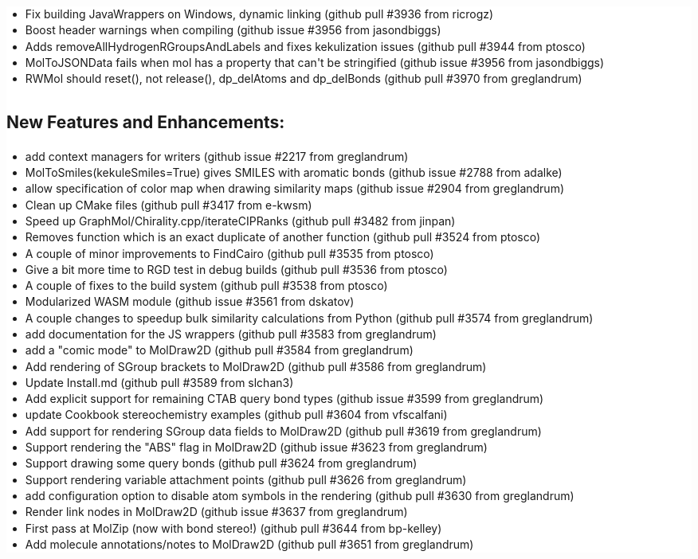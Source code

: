   - Fix building JavaWrappers on Windows, dynamic linking
 (github pull #3936 from ricrogz)
  - Boost header warnings when compiling
 (github issue #3956 from jasondbiggs)
  - Adds removeAllHydrogenRGroupsAndLabels and fixes kekulization issues
 (github pull #3944 from ptosco)
  - MolToJSONData fails when mol has a property that can't be stringified
 (github issue #3956 from jasondbiggs)
  - RWMol should reset(), not release(), dp_delAtoms and dp_delBonds
 (github pull #3970 from greglandrum)


## New Features and Enhancements:
  - add context managers for writers
 (github issue #2217 from greglandrum)
  - MolToSmiles(kekuleSmiles=True) gives SMILES with aromatic bonds
 (github issue #2788 from adalke)
  - allow specification of color map when drawing similarity maps
 (github issue #2904 from greglandrum)
  - Clean up CMake files
 (github pull #3417 from e-kwsm)
  - Speed up GraphMol/Chirality.cpp/iterateCIPRanks
 (github pull #3482 from jinpan)
  - Removes function which is an exact duplicate of another function
 (github pull #3524 from ptosco)
  - A couple of minor improvements to FindCairo
 (github pull #3535 from ptosco)
  - Give a bit more time to RGD test in debug builds
 (github pull #3536 from ptosco)
  - A couple of fixes to the build system
 (github pull #3538 from ptosco)
  - Modularized WASM module
 (github issue #3561 from dskatov)
  - A couple changes to speedup bulk similarity calculations from Python
 (github pull #3574 from greglandrum)
  - add documentation for the JS wrappers
 (github pull #3583 from greglandrum)
  - add a "comic mode" to MolDraw2D
 (github pull #3584 from greglandrum)
  - Add rendering of SGroup brackets to MolDraw2D
 (github pull #3586 from greglandrum)
  - Update Install.md
 (github pull #3589 from slchan3)
  - Add explicit support for remaining CTAB query bond types
 (github issue #3599 from greglandrum)
  - update Cookbook stereochemistry examples
 (github pull #3604 from vfscalfani)
  - Add support for rendering SGroup data fields to MolDraw2D
 (github pull #3619 from greglandrum)
  - Support rendering the "ABS" flag in MolDraw2D
 (github issue #3623 from greglandrum)
  - Support drawing some query bonds
 (github pull #3624 from greglandrum)
  - Support rendering variable attachment points
 (github pull #3626 from greglandrum)
  - add configuration option to disable atom symbols in the rendering
 (github pull #3630 from greglandrum)
  - Render link nodes in MolDraw2D
 (github issue #3637 from greglandrum)
  - First pass at MolZip (now with bond stereo!)
 (github pull #3644 from bp-kelley)
  - Add molecule annotations/notes to MolDraw2D
 (github pull #3651 from greglandrum)